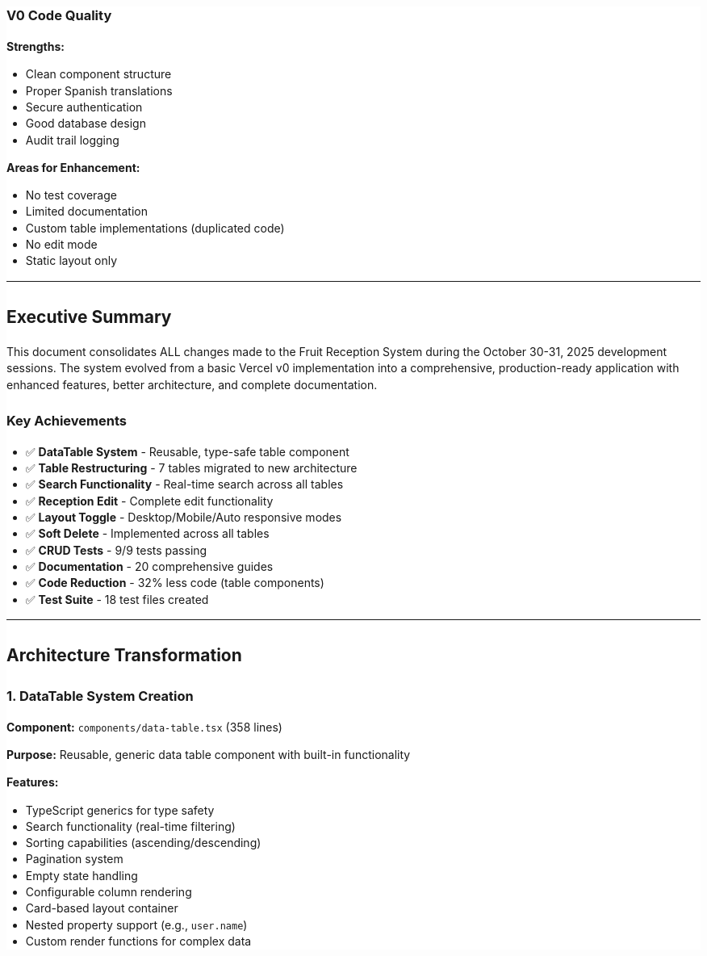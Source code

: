 ### V0 Code Quality

**Strengths:**
- Clean component structure
- Proper Spanish translations
- Secure authentication
- Good database design
- Audit trail logging

**Areas for Enhancement:**
- No test coverage
- Limited documentation
- Custom table implementations (duplicated code)
- No edit mode
- Static layout only

---

## Executive Summary

This document consolidates ALL changes made to the Fruit Reception System during the October 30-31, 2025 development sessions. The system evolved from a basic Vercel v0 implementation into a comprehensive, production-ready application with enhanced features, better architecture, and complete documentation.

### Key Achievements

- ✅ **DataTable System** - Reusable, type-safe table component
- ✅ **Table Restructuring** - 7 tables migrated to new architecture
- ✅ **Search Functionality** - Real-time search across all tables
- ✅ **Reception Edit** - Complete edit functionality
- ✅ **Layout Toggle** - Desktop/Mobile/Auto responsive modes
- ✅ **Soft Delete** - Implemented across all tables
- ✅ **CRUD Tests** - 9/9 tests passing
- ✅ **Documentation** - 20 comprehensive guides
- ✅ **Code Reduction** - 32% less code (table components)
- ✅ **Test Suite** - 18 test files created

---

## Architecture Transformation

### 1. DataTable System Creation

**Component:** `components/data-table.tsx` (358 lines)

**Purpose:** Reusable, generic data table component with built-in functionality

**Features:**
- TypeScript generics for type safety
- Search functionality (real-time filtering)
- Sorting capabilities (ascending/descending)
- Pagination system
- Empty state handling
- Configurable column rendering
- Card-based layout container
- Nested property support (e.g., `user.name`)
- Custom render functions for complex data
